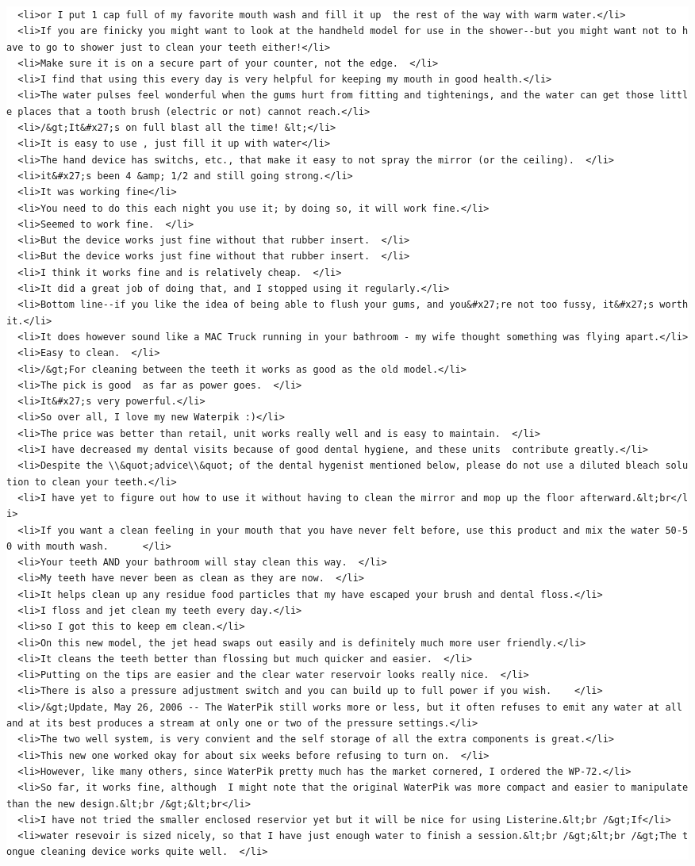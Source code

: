      <li>or I put 1 cap full of my favorite mouth wash and fill it up  the rest of the way with warm water.</li>
      <li>If you are finicky you might want to look at the handheld model for use in the shower--but you might want not to have to go to shower just to clean your teeth either!</li>
      <li>Make sure it is on a secure part of your counter, not the edge.  </li>
      <li>I find that using this every day is very helpful for keeping my mouth in good health.</li>
      <li>The water pulses feel wonderful when the gums hurt from fitting and tightenings, and the water can get those little places that a tooth brush (electric or not) cannot reach.</li>
      <li>/&gt;It&#x27;s on full blast all the time! &lt;</li>
      <li>It is easy to use , just fill it up with water</li>
      <li>The hand device has switchs, etc., that make it easy to not spray the mirror (or the ceiling).  </li>
      <li>it&#x27;s been 4 &amp; 1/2 and still going strong.</li>
      <li>It was working fine</li>
      <li>You need to do this each night you use it; by doing so, it will work fine.</li>
      <li>Seemed to work fine.  </li>
      <li>But the device works just fine without that rubber insert.  </li>
      <li>But the device works just fine without that rubber insert.  </li>
      <li>I think it works fine and is relatively cheap.  </li>
      <li>It did a great job of doing that, and I stopped using it regularly.</li>
      <li>Bottom line--if you like the idea of being able to flush your gums, and you&#x27;re not too fussy, it&#x27;s worth it.</li>
      <li>It does however sound like a MAC Truck running in your bathroom - my wife thought something was flying apart.</li>
      <li>Easy to clean.  </li>
      <li>/&gt;For cleaning between the teeth it works as good as the old model.</li>
      <li>The pick is good  as far as power goes.  </li>
      <li>It&#x27;s very powerful.</li>
      <li>So over all, I love my new Waterpik :)</li>
      <li>The price was better than retail, unit works really well and is easy to maintain.  </li>
      <li>I have decreased my dental visits because of good dental hygiene, and these units  contribute greatly.</li>
      <li>Despite the \\&quot;advice\\&quot; of the dental hygenist mentioned below, please do not use a diluted bleach solution to clean your teeth.</li>
      <li>I have yet to figure out how to use it without having to clean the mirror and mop up the floor afterward.&lt;br</li>
      <li>If you want a clean feeling in your mouth that you have never felt before, use this product and mix the water 50-50 with mouth wash.      </li>
      <li>Your teeth AND your bathroom will stay clean this way.  </li>
      <li>My teeth have never been as clean as they are now.  </li>
      <li>It helps clean up any residue food particles that my have escaped your brush and dental floss.</li>
      <li>I floss and jet clean my teeth every day.</li>
      <li>so I got this to keep em clean.</li>
      <li>On this new model, the jet head swaps out easily and is definitely much more user friendly.</li>
      <li>It cleans the teeth better than flossing but much quicker and easier.  </li>
      <li>Putting on the tips are easier and the clear water reservoir looks really nice.  </li>
      <li>There is also a pressure adjustment switch and you can build up to full power if you wish.    </li>
      <li>/&gt;Update, May 26, 2006 -- The WaterPik still works more or less, but it often refuses to emit any water at all and at its best produces a stream at only one or two of the pressure settings.</li>
      <li>The two well system, is very convient and the self storage of all the extra components is great.</li>
      <li>This new one worked okay for about six weeks before refusing to turn on.  </li>
      <li>However, like many others, since WaterPik pretty much has the market cornered, I ordered the WP-72.</li>
      <li>So far, it works fine, although  I might note that the original WaterPik was more compact and easier to manipulate than the new design.&lt;br /&gt;&lt;br</li>
      <li>I have not tried the smaller enclosed reservior yet but it will be nice for using Listerine.&lt;br /&gt;If</li>
      <li>water resevoir is sized nicely, so that I have just enough water to finish a session.&lt;br /&gt;&lt;br /&gt;The tongue cleaning device works quite well.  </li>